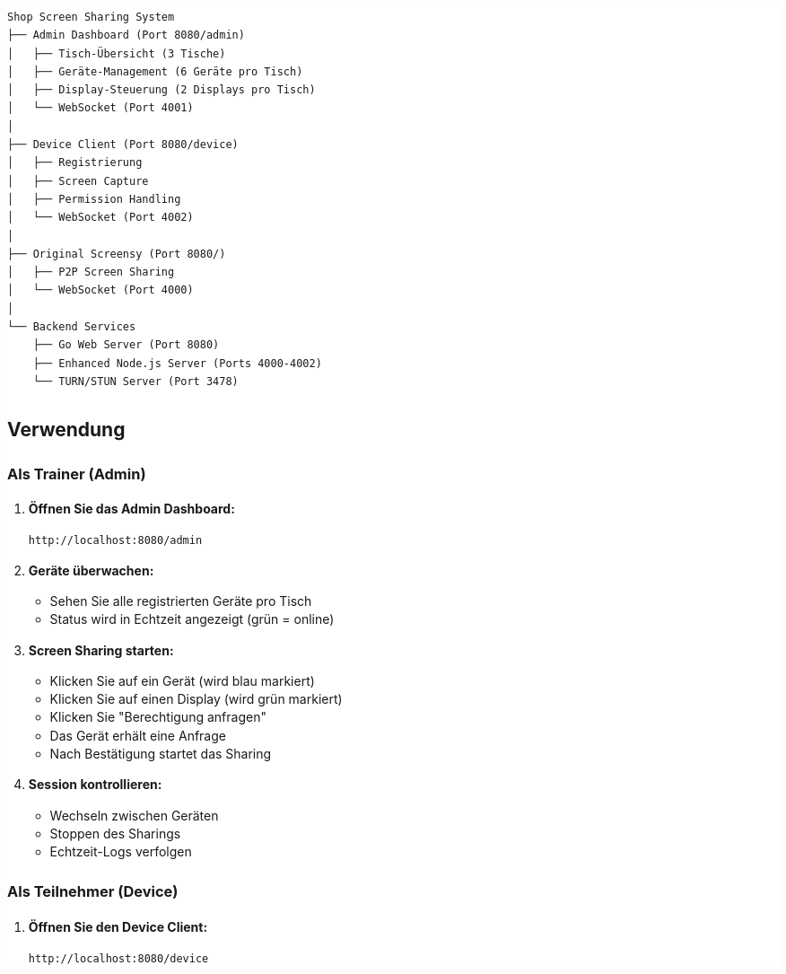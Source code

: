 ```
Shop Screen Sharing System
├── Admin Dashboard (Port 8080/admin)
│   ├── Tisch-Übersicht (3 Tische)
│   ├── Geräte-Management (6 Geräte pro Tisch)
│   ├── Display-Steuerung (2 Displays pro Tisch)
│   └── WebSocket (Port 4001)
│
├── Device Client (Port 8080/device)
│   ├── Registrierung
│   ├── Screen Capture
│   ├── Permission Handling
│   └── WebSocket (Port 4002)
│
├── Original Screensy (Port 8080/)
│   ├── P2P Screen Sharing
│   └── WebSocket (Port 4000)
│
└── Backend Services
    ├── Go Web Server (Port 8080)
    ├── Enhanced Node.js Server (Ports 4000-4002)
    └── TURN/STUN Server (Port 3478)
```

## Verwendung

### Als Trainer (Admin)

1. **Öffnen Sie das Admin Dashboard:**
   ```
   http://localhost:8080/admin
   ```

2. **Geräte überwachen:**
   - Sehen Sie alle registrierten Geräte pro Tisch
   - Status wird in Echtzeit angezeigt (grün = online)

3. **Screen Sharing starten:**
   - Klicken Sie auf ein Gerät (wird blau markiert)
   - Klicken Sie auf einen Display (wird grün markiert)  
   - Klicken Sie "Berechtigung anfragen"
   - Das Gerät erhält eine Anfrage
   - Nach Bestätigung startet das Sharing

4. **Session kontrollieren:**
   - Wechseln zwischen Geräten
   - Stoppen des Sharings
   - Echtzeit-Logs verfolgen

### Als Teilnehmer (Device)

1. **Öffnen Sie den Device Client:**
   ```
   http://localhost:8080/device
   ```
